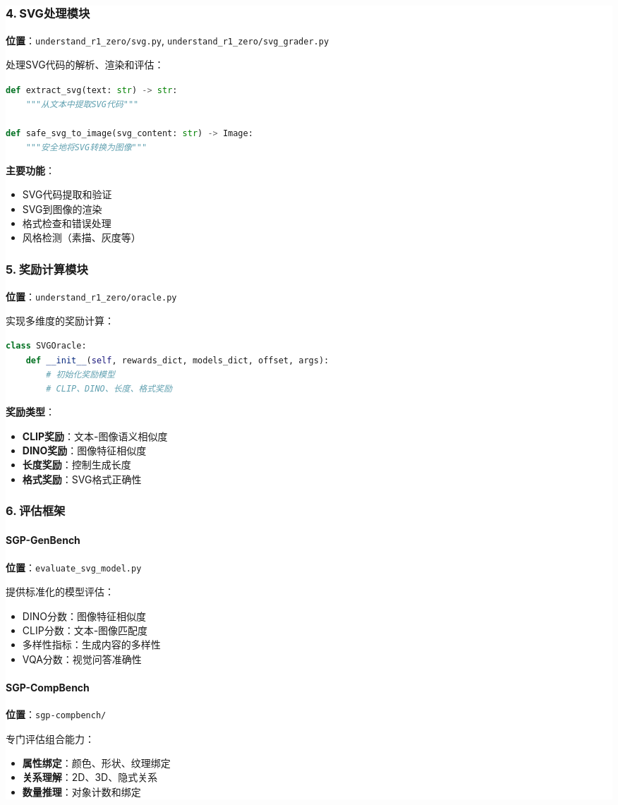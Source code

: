 ### 4. SVG处理模块

**位置**：`understand_r1_zero/svg.py`, `understand_r1_zero/svg_grader.py`

处理SVG代码的解析、渲染和评估：

```python
def extract_svg(text: str) -> str:
    """从文本中提取SVG代码"""
    
def safe_svg_to_image(svg_content: str) -> Image:
    """安全地将SVG转换为图像"""
```

**主要功能**：
- SVG代码提取和验证
- SVG到图像的渲染
- 格式检查和错误处理
- 风格检测（素描、灰度等）

### 5. 奖励计算模块

**位置**：`understand_r1_zero/oracle.py`

实现多维度的奖励计算：

```python
class SVGOracle:
    def __init__(self, rewards_dict, models_dict, offset, args):
        # 初始化奖励模型
        # CLIP、DINO、长度、格式奖励
```

**奖励类型**：
- **CLIP奖励**：文本-图像语义相似度
- **DINO奖励**：图像特征相似度  
- **长度奖励**：控制生成长度
- **格式奖励**：SVG格式正确性

### 6. 评估框架

#### SGP-GenBench
**位置**：`evaluate_svg_model.py`

提供标准化的模型评估：
- DINO分数：图像特征相似度
- CLIP分数：文本-图像匹配度
- 多样性指标：生成内容的多样性
- VQA分数：视觉问答准确性

#### SGP-CompBench  
**位置**：`sgp-compbench/`

专门评估组合能力：
- **属性绑定**：颜色、形状、纹理绑定
- **关系理解**：2D、3D、隐式关系
- **数量推理**：对象计数和绑定
